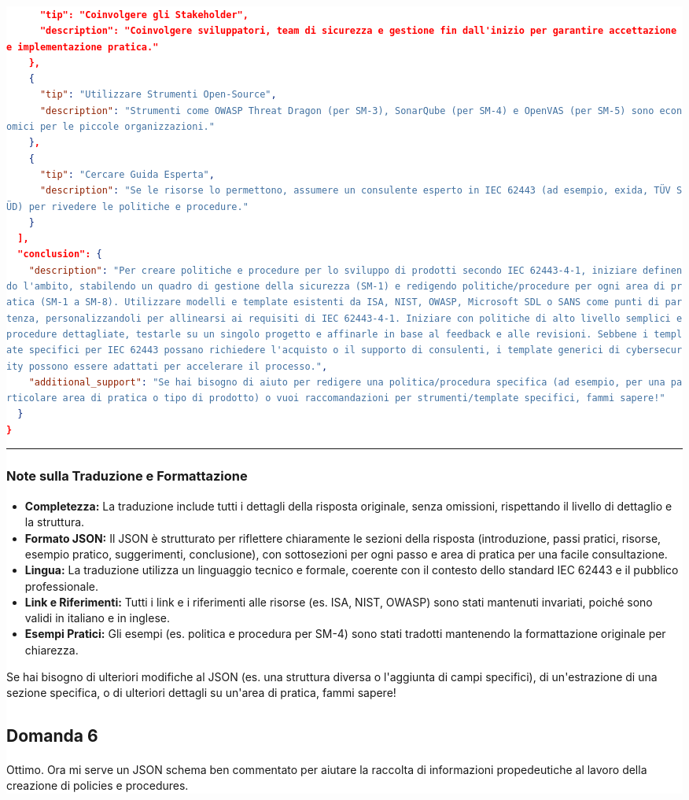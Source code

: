 ```json
      "tip": "Coinvolgere gli Stakeholder",
      "description": "Coinvolgere sviluppatori, team di sicurezza e gestione fin dall'inizio per garantire accettazione e implementazione pratica."
    },
    {
      "tip": "Utilizzare Strumenti Open-Source",
      "description": "Strumenti come OWASP Threat Dragon (per SM-3), SonarQube (per SM-4) e OpenVAS (per SM-5) sono economici per le piccole organizzazioni."
    },
    {
      "tip": "Cercare Guida Esperta",
      "description": "Se le risorse lo permettono, assumere un consulente esperto in IEC 62443 (ad esempio, exida, TÜV SÜD) per rivedere le politiche e procedure."
    }
  ],
  "conclusion": {
    "description": "Per creare politiche e procedure per lo sviluppo di prodotti secondo IEC 62443-4-1, iniziare definendo l'ambito, stabilendo un quadro di gestione della sicurezza (SM-1) e redigendo politiche/procedure per ogni area di pratica (SM-1 a SM-8). Utilizzare modelli e template esistenti da ISA, NIST, OWASP, Microsoft SDL o SANS come punti di partenza, personalizzandoli per allinearsi ai requisiti di IEC 62443-4-1. Iniziare con politiche di alto livello semplici e procedure dettagliate, testarle su un singolo progetto e affinarle in base al feedback e alle revisioni. Sebbene i template specifici per IEC 62443 possano richiedere l'acquisto o il supporto di consulenti, i template generici di cybersecurity possono essere adattati per accelerare il processo.",
    "additional_support": "Se hai bisogno di aiuto per redigere una politica/procedura specifica (ad esempio, per una particolare area di pratica o tipo di prodotto) o vuoi raccomandazioni per strumenti/template specifici, fammi sapere!"
  }
}
```

---

### Note sulla Traduzione e Formattazione
- **Completezza:** La traduzione include tutti i dettagli della risposta originale, senza omissioni, rispettando il livello di dettaglio e la struttura.
- **Formato JSON:** Il JSON è strutturato per riflettere chiaramente le sezioni della risposta (introduzione, passi pratici, risorse, esempio pratico, suggerimenti, conclusione), con sottosezioni per ogni passo e area di pratica per una facile consultazione.
- **Lingua:** La traduzione utilizza un linguaggio tecnico e formale, coerente con il contesto dello standard IEC 62443 e il pubblico professionale.
- **Link e Riferimenti:** Tutti i link e i riferimenti alle risorse (es. ISA, NIST, OWASP) sono stati mantenuti invariati, poiché sono validi in italiano e in inglese.
- **Esempi Pratici:** Gli esempi (es. politica e procedura per SM-4) sono stati tradotti mantenendo la formattazione originale per chiarezza.

Se hai bisogno di ulteriori modifiche al JSON (es. una struttura diversa o l'aggiunta di campi specifici), di un'estrazione di una sezione specifica, o di ulteriori dettagli su un'area di pratica, fammi sapere!

## Domanda 6
Ottimo. Ora mi serve un JSON schema ben commentato per aiutare la raccolta di informazioni propedeutiche al lavoro della creazione di policies e procedures.
